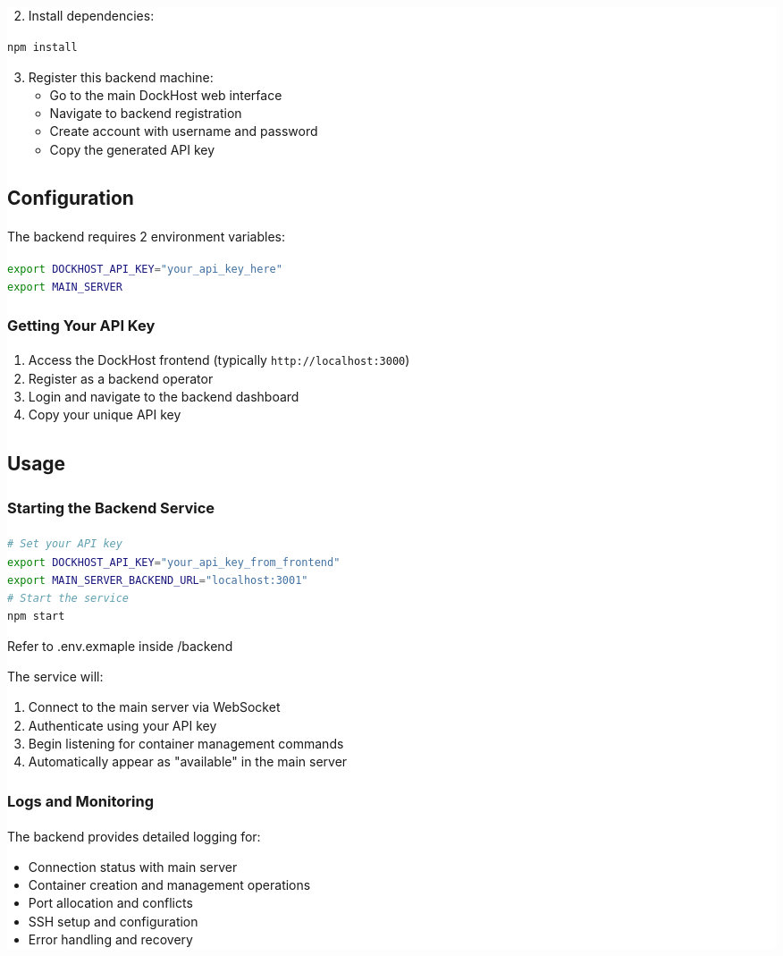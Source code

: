 2. Install dependencies:
```bash
npm install
```

3. Register this backend machine:
   - Go to the main DockHost web interface
   - Navigate to backend registration
   - Create account with username and password
   - Copy the generated API key

## Configuration

The backend requires 2 environment variables:

```bash
export DOCKHOST_API_KEY="your_api_key_here"
export MAIN_SERVER
```

### Getting Your API Key

1. Access the DockHost frontend (typically `http://localhost:3000`)
2. Register as a backend operator
3. Login and navigate to the backend dashboard
4. Copy your unique API key

## Usage

### Starting the Backend Service

```bash
# Set your API key
export DOCKHOST_API_KEY="your_api_key_from_frontend"
export MAIN_SERVER_BACKEND_URL="localhost:3001"
# Start the service
npm start
```
Refer to .env.exmaple inside /backend

The service will:
1. Connect to the main server via WebSocket
2. Authenticate using your API key
3. Begin listening for container management commands
4. Automatically appear as "available" in the main server

### Logs and Monitoring

The backend provides detailed logging for:
- Connection status with main server
- Container creation and management operations
- Port allocation and conflicts
- SSH setup and configuration
- Error handling and recovery
